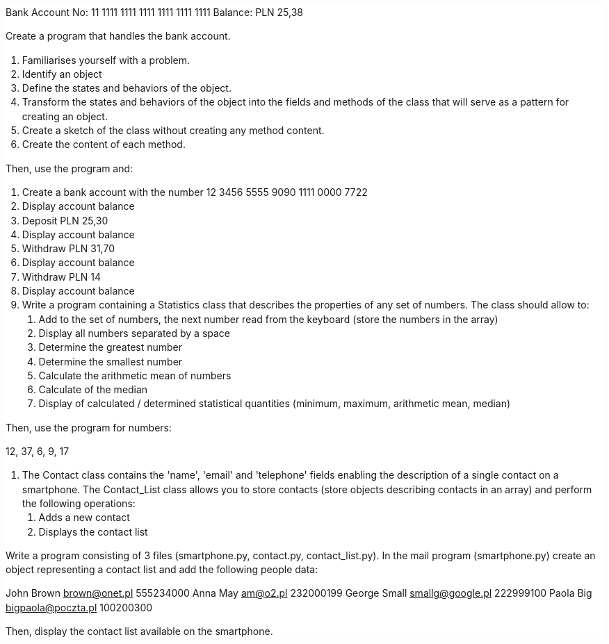    Bank Account No: 11 1111 1111 1111 1111 1111 1111
   Balance: PLN 25,38

   Create a program that handles the bank account.

   1. Familiarises yourself with a problem.
   1. Identify an object
   1. Define the states and behaviors of the object.
   1. Transform the states and behaviors of the object into the fields and methods of the class that will serve as a pattern for creating an object.
   1. Create a sketch of the class without creating any method content.
   1. Create the content of each method.

Then, use the program and:

1. Create a bank account with the number 12 3456 5555 9090 1111 0000 7722
1. Display account balance
1. Deposit PLN 25,30
1. Display account balance
1. Withdraw PLN 31,70
1. Display account balance
1. Withdraw PLN 14
1. Display account balance
1. Write a program containing a Statistics class that describes the properties of any set of numbers. The class should allow to:
   1. Add to the set of numbers, the next number read from the keyboard (store the numbers in the array)
   1. Display all numbers separated by a space
   1. Determine the greatest number
   1. Determine the smallest number
   1. Calculate the arithmetic mean of numbers
   1. Calculate of the median
   1. Display of calculated / determined statistical quantities (minimum, maximum, arithmetic mean, median)

Then, use the program for numbers:

12, 37, 6, 9, 17 

1. The Contact class contains the 'name', 'email' and 'telephone' fields enabling the description of a single contact on a smartphone. The Contact\_List class allows you to store contacts (store objects describing contacts in an array) and perform the following operations:
   1. Adds a new contact
   1. Displays the contact list

Write a program consisting of 3 files (smartphone.py, contact.py, contact\_list.py). In the mail program (smartphone.py) create an object representing a contact list and add the following people data:

John Brown     brown@onet.pl       555234000
Anna May   	am@o2.pl            232000199
George Small   smallg@google.pl    222999100
Paola Big      bigpaola@poczta.pl  100200300

Then, display the contact list available on the smartphone.
